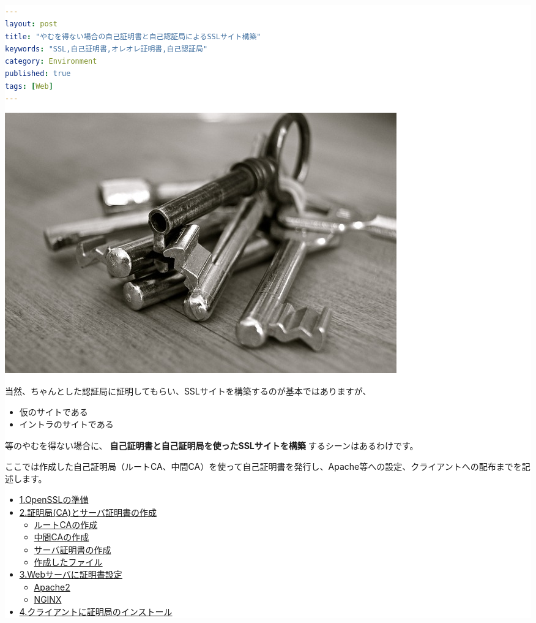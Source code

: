 ```yaml
---
layout: post
title: "やむを得ない場合の自己証明書と自己認証局によるSSLサイト構築"
keywords: "SSL,自己証明書,オレオレ証明書,自己認証局"
category: Environment
published: true
tags: [Web]
---
```


![キャッチ](/images/2014-07-20-self-ssl.jpg)

当然、ちゃんとした認証局に証明してもらい、SSLサイトを構築するのが基本ではありますが、

- 仮のサイトである
- イントラのサイトである

等のやむを得ない場合に、 **自己証明書と自己証明局を使ったSSLサイトを構築** するシーンはあるわけです。

ここでは作成した自己証明局（ルートCA、中間CA）を使って自己証明書を発行し、Apache等への設定、クライアントへの配布までを記述します。

- <a href="#toc_0">1.OpenSSLの準備</a>
- <a href="#toc_1">2.証明局(CA)とサーバ証明書の作成</a>
  - <a href="#toc_2">ルートCAの作成</a>
  - <a href="#toc_3">中間CAの作成</a>
  - <a href="#toc_4">サーバ証明書の作成</a>
  - <a href="#toc_5">作成したファイル</a>
- <a href="#toc_6">3.Webサーバに証明書設定</a>
  - <a href="#toc_7">Apache2</a>
  - <a href="#toc_8">NGINX</a>
- <a href="#toc_9">4.クライアントに証明局のインストール</a>
